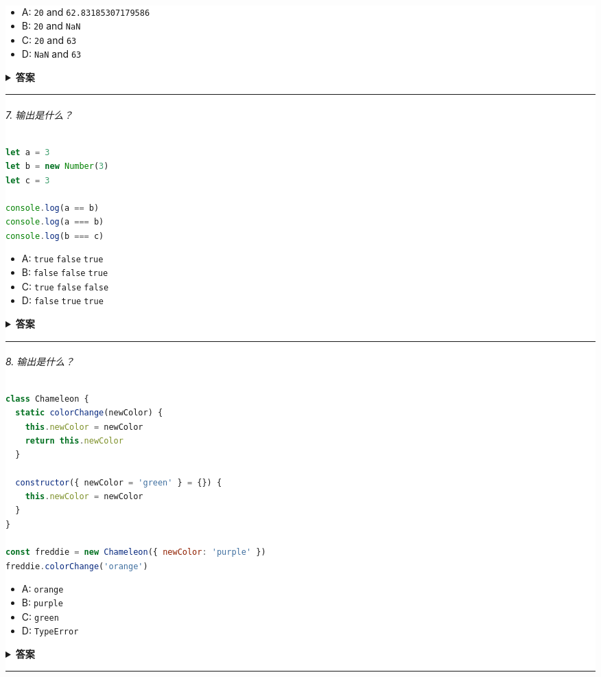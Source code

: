 - A: `20` and `62.83185307179586`
- B: `20` and `NaN`
- C: `20` and `63`
- D: `NaN` and `63`

<details><summary><b>答案</b></summary></details>

---

###### 7. 输出是什么？


```javascript
let a = 3
let b = new Number(3)
let c = 3

console.log(a == b)
console.log(a === b)
console.log(b === c)
```

- A: `true` `false` `true`
- B: `false` `false` `true`
- C: `true` `false` `false`
- D: `false` `true` `true`

<details><summary><b>答案</b></summary></details>

---

###### 8. 输出是什么？

```javascript
class Chameleon {
  static colorChange(newColor) {
    this.newColor = newColor
    return this.newColor
  }

  constructor({ newColor = 'green' } = {}) {
    this.newColor = newColor
  }
}

const freddie = new Chameleon({ newColor: 'purple' })
freddie.colorChange('orange')
```

- A: `orange`
- B: `purple`
- C: `green`
- D: `TypeError`

<details><summary><b>答案</b></summary></details>

---
